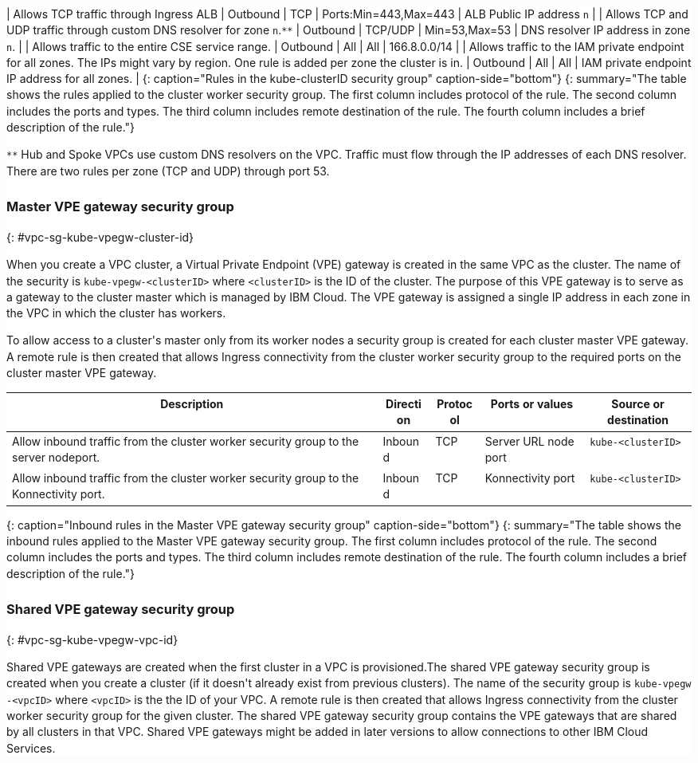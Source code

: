| Allows TCP traffic through Ingress ALB | Outbound | TCP | Ports:Min=443,Max=443 | ALB Public IP address `n` |
| Allows TCP and UDP traffic through custom DNS resolver for zone `n`.`**` | Outbound | TCP/UDP | Min=53,Max=53 | DNS resolver IP address in zone `n`. |
| Allows traffic to the entire CSE service range. | Outbound | All | All | 166.8.0.0/14 |
| Allows traffic to the IAM private endpoint for all zones. The IPs might vary by region. One rule is added per zone the cluster is in. | Outbound | All | All | IAM private endpoint IP address for all zones. |
{: caption="Rules in the kube-clusterID security group" caption-side="bottom"}
{: summary="The table shows the rules applied to the cluster worker security group. The first column includes protocol of the rule. The second column includes the ports and types. The third column includes remote destination of the rule. The fourth column includes a brief description of the rule."}




`**` Hub and Spoke VPCs use custom DNS resolvers on the VPC. Traffic must flow through the IP addresses of each DNS resolver. There are two rules per zone (TCP and UDP) through port 53.


### Master VPE gateway security group
{: #vpc-sg-kube-vpegw-cluster-id}

When you create a VPC cluster, a Virtual Private Endpoint (VPE) gateway is created in the same VPC as the cluster. The name of the security is `kube-vpegw-<clusterID>` where `<clusterID>` is the ID of the cluster. The purpose of this VPE gateway is to serve as a gateway to the cluster master which is managed by IBM Cloud. The VPE gateway is assigned a single IP address in each zone in the VPC in which the cluster has workers.

To allow access to a cluster's master only from its worker nodes a security group is created for each cluster master VPE gateway. A remote rule is then created that allows Ingress connectivity from the cluster worker security group to the required ports on the cluster master VPE gateway.



| Description | Direction | Protocol | Ports or values | Source or destination |
| ---- | ---- | ---- | ---- | ---- |
| Allow inbound traffic from the cluster worker security group to the server nodeport.  | Inbound | TCP | Server URL node port | `kube-<clusterID>` |
| Allow inbound traffic from the cluster worker security group to the Konnectivity port.  | Inbound | TCP | Konnectivity port | `kube-<clusterID>` |
{: caption="Inbound rules in the Master VPE gateway security group" caption-side="bottom"}
{: summary="The table shows the inbound rules applied to the Master VPE gateway security group. The first column includes protocol of the rule. The second column includes the ports and types. The third column includes remote destination of the rule. The fourth column includes a brief description of the rule."}



 




### Shared VPE gateway security group
{: #vpc-sg-kube-vpegw-vpc-id}

Shared VPE gateways are created when the first cluster in a VPC is provisioned.The shared VPE gateway security group is created when you create a cluster (if it doesn't already exist from previous clusters). The name of the security group is `kube-vpegw-<vpcID>` where `<vpcID>` is the the ID of your VPC. A remote rule is then created that allows Ingress connectivity from the cluster worker security group for the given cluster. The shared VPE gateway security group contains the VPE gateways that are shared by all clusters in that VPC. Shared VPE gateways might be added in later versions to allow connections to other IBM Cloud Services.
